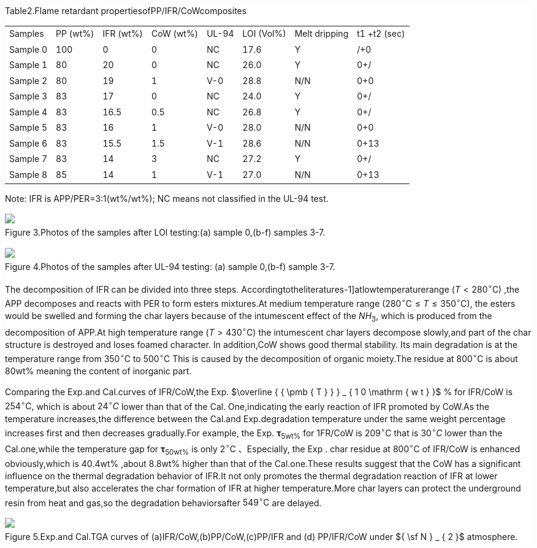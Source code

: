 Table2.Flame retardant propertiesofPP/IFR/CoWcomposites   

<html><body><table><tr><td>Samples</td><td>PP (wt%)</td><td>IFR (wt%)</td><td>CoW (wt%)</td><td>UL-94</td><td>LOI (Vol%)</td><td>Melt dripping</td><td>t1 +t2 (sec)</td></tr><tr><td>Sample 0</td><td>100</td><td>0</td><td>0</td><td>NC</td><td>17.6</td><td>Y</td><td>/+0</td></tr><tr><td>Sample 1</td><td>80</td><td>20</td><td>0</td><td>NC</td><td>26.0</td><td>Y</td><td>0+/</td></tr><tr><td>Sample 2</td><td>80</td><td>19</td><td>1</td><td>V-0</td><td>28.8</td><td>N/N</td><td>0+0</td></tr><tr><td>Sample 3</td><td>83</td><td>17</td><td>0</td><td>NC</td><td>24.0</td><td>Y</td><td>0+/</td></tr><tr><td>Sample 4</td><td>83</td><td>16.5</td><td>0.5</td><td>NC</td><td>26.8</td><td>Y</td><td>0+/</td></tr><tr><td>Sample 5</td><td>83</td><td>16</td><td>1</td><td>V-0</td><td>28.0</td><td>N/N</td><td>0+0</td></tr><tr><td>Sample 6</td><td>83</td><td>15.5</td><td>1.5</td><td>V-1</td><td>28.6</td><td>N/N</td><td>0+13</td></tr><tr><td>Sample 7</td><td>83</td><td>14</td><td>3</td><td>NC</td><td>27.2</td><td>Y</td><td>0+/</td></tr><tr><td>Sample 8</td><td>85</td><td>14</td><td>1</td><td>V-1</td><td>27.0</td><td>N/N</td><td>0+13</td></tr></table></body></html>

Note: IFR is APP/PER=3:1(wt%/wt%); NC means not classified in the UL-94 test.

![](images/b22cfdcc0de4770a75d31827230850bef4e543c30ff4ae8ee55bd0c1e667a24c.jpg)  
Figure 3.Photos of the samples after LOl testing:(a) sample 0,(b-f) samples 3-7.

![](images/cb483b8065ae6b640348dc78b82ca4e03b7899d83a24ed91b876716310de18f6.jpg)  
Figure 4.Photos of the samples after UL-94 testing: (a) sample 0,(b-f) sample 3-7.

The decomposition of IFR can be divided into three steps. Accordingtotheliteratures-1]atlowtemperaturerange $( T < 2 8 0 ^ { \circ } \mathsf { C } )$ ,the APP decomposes and reacts with PER to form esters mixtures.At medium temperature range $( 2 8 0 ^ { \circ } \mathsf { C } \le T \le 3 5 0 ^ { \circ } \mathsf { C } ) ,$ the esters would be swelled and forming the char layers because of the intumescent effect of the $N H _ { 3 } ,$ which is produced from the decomposition of APP.At high temperature range $( T > 4 3 0 ^ { \circ } \mathsf { C } )$ the intumescent char layers decompose slowly,and part of the char structure is destroyed and loses foamed character. In addition,CoW shows good thermal stability. Its main degradation is at the temperature range from $3 5 0 ^ { \circ } \mathsf C$ to $5 0 0 ^ { \circ } \mathsf { C }$ This is caused by the decomposition of organic moiety.The residue at $8 0 0 ^ { \circ } \mathsf { C }$ is about $8 0 \mathrm { w t \% }$ meaning the content of inorganic part.

Comparing the Exp.and Cal.curves of IFR/CoW,the Exp. $\overline { { \pmb { T } } } _ { 1 0 \mathrm { w t } }$ $\%$ for IFR/CoW is $2 5 4 ^ { \circ } \mathsf C ,$ which is about $2 4 ^ { \circ } C$ lower than that of the Cal. One,indicating the early reaction of IFR promoted by CoW.As the temperature increases,the difference between the Cal.and Exp.degradation temperature under the same weight percentage increases first and then decreases gradually.For example, the Exp. $\pmb { \tau } _ { 5 \mathrm { w t \% } }$ for $1 \mathsf { F R / C o W }$ is $2 0 9 ^ { \circ } \mathsf { C }$ that is $3 0 ^ { \circ } C$ lower than the Cal.one,while the temperature gap for $\pmb { \tau } _ { 5 0 \mathrm { w t \% } }$ is only $2 ^ { \circ } \mathsf { C }$ 、Especially, the $\mathsf { E x p }$ . char residue at $8 0 0 ^ { \circ } \mathsf { C }$ of IFR/CoW is enhanced obviously,which is $4 0 . 4 \mathrm { w t \% }$ ,about $8 . 8 \mathsf { w t } \%$ higher than that of the Cal.one.These results suggest that the CoW has a significant influence on the thermal degradation behavior of IFR.It not only promotes the thermal degradation reaction of IFR at lower temperature,but also accelerates the char formation of IFR at higher temperature.More char layers can protect the underground resin from heat and gas,so the degradation behaviorsafter $5 4 9 ^ { \circ } \mathsf { C }$ are delayed.

![](images/4be8ed5482a589eae2a57df4b1fb9da15816af0b870b7d99bb256dbb41f89fa8.jpg)  
Figure 5.Exp.and Cal.TGA curves of (a)IFR/CoW,(b)PP/CoW,(c)PP/IFR and (d) PP/IFR/CoW under ${ \sf N } _ { 2 }$ atmosphere.
